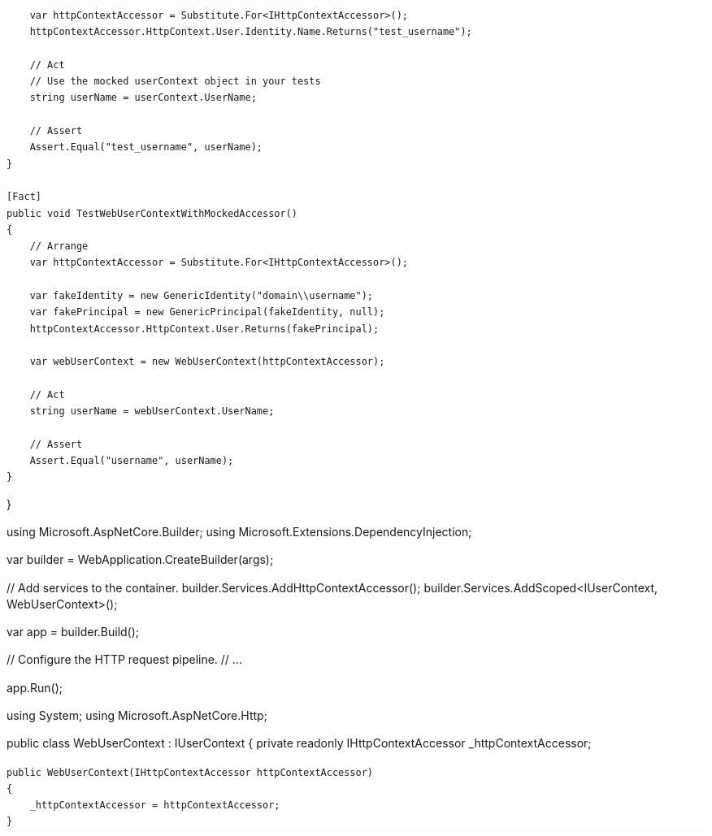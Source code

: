         var httpContextAccessor = Substitute.For<IHttpContextAccessor>();
        httpContextAccessor.HttpContext.User.Identity.Name.Returns("test_username");

        // Act
        // Use the mocked userContext object in your tests
        string userName = userContext.UserName;

        // Assert
        Assert.Equal("test_username", userName);
    }

    [Fact]
    public void TestWebUserContextWithMockedAccessor()
    {
        // Arrange
        var httpContextAccessor = Substitute.For<IHttpContextAccessor>();

        var fakeIdentity = new GenericIdentity("domain\\username");
        var fakePrincipal = new GenericPrincipal(fakeIdentity, null);
        httpContextAccessor.HttpContext.User.Returns(fakePrincipal);

        var webUserContext = new WebUserContext(httpContextAccessor);

        // Act
        string userName = webUserContext.UserName;

        // Assert
        Assert.Equal("username", userName);
    }
}



using Microsoft.AspNetCore.Builder;
using Microsoft.Extensions.DependencyInjection;

var builder = WebApplication.CreateBuilder(args);

// Add services to the container.
builder.Services.AddHttpContextAccessor();
builder.Services.AddScoped<IUserContext, WebUserContext>();

var app = builder.Build();

// Configure the HTTP request pipeline.
// ...

app.Run();




using System;
using Microsoft.AspNetCore.Http;

public class WebUserContext : IUserContext
{
    private readonly IHttpContextAccessor _httpContextAccessor;

    public WebUserContext(IHttpContextAccessor httpContextAccessor)
    {
        _httpContextAccessor = httpContextAccessor;
    }
